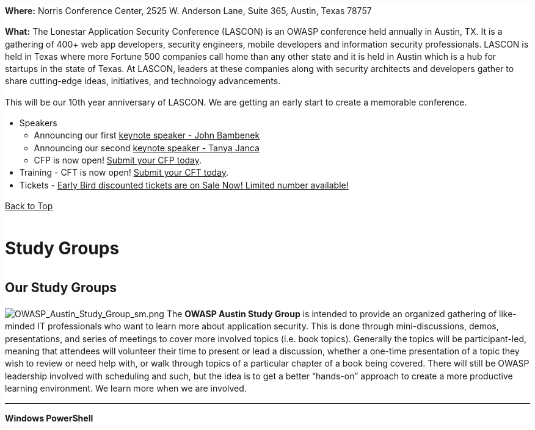 **Where:** Norris Conference Center, 2525 W. Anderson Lane, Suite 365,
Austin, Texas 78757

**What:** The Lonestar Application Security Conference (LASCON) is an
OWASP conference held annually in Austin, TX. It is a gathering of 400+
web app developers, security engineers, mobile developers and
information security professionals. LASCON is held in Texas where more
Fortune 500 companies call home than any other state and it is held in
Austin which is a hub for startups in the state of Texas. At LASCON,
leaders at these companies along with security architects and developers
gather to share cutting-edge ideas, initiatives, and technology
advancements.

This will be our 10th year anniversary of LASCON. We are getting an
early start to create a memorable conference.

  - Speakers
      - Announcing our first [keynote speaker - John
        Bambenek](https://lascon.org/speaker/john-bambenek/)
      - Announcing our second [keynote speaker - Tanya
        Janca](https://lascon.org/speaker/tanya-janca/)
      - CFP is now open\! [Submit your CFP
        today](https://lascon.org/cfp).
  - Training - CFT is now open\! [Submit your CFT
    today](https://lascon.org/cft/).
  - Tickets - [Early Bird discounted tickets are on Sale Now\! Limited
    number available\!](https://lascon.org/tickets/)

[Back to Top](#Upcoming_Events "wikilink")

# Study Groups

## Our Study Groups

![OWASP_Austin_Study_Group_sm.png](OWASP_Austin_Study_Group_sm.png
"OWASP_Austin_Study_Group_sm.png") The **OWASP Austin Study Group** is
intended to provide an organized gathering of like-minded IT
professionals who want to learn more about application security. This is
done through mini-discussions, demos, presentations, and series of
meetings to cover more involved topics (i.e. book topics). Generally the
topics will be participant-led, meaning that attendees will volunteer
their time to present or lead a discussion, whether a one-time
presentation of a topic they wish to review or need help with, or walk
through topics of a particular chapter of a book being covered. There
will still be OWASP leadership involved with scheduling and such, but
the idea is to get a better “hands-on” approach to create a more
productive learning environment. We learn more when we are involved.

-----

**Windows PowerShell**
